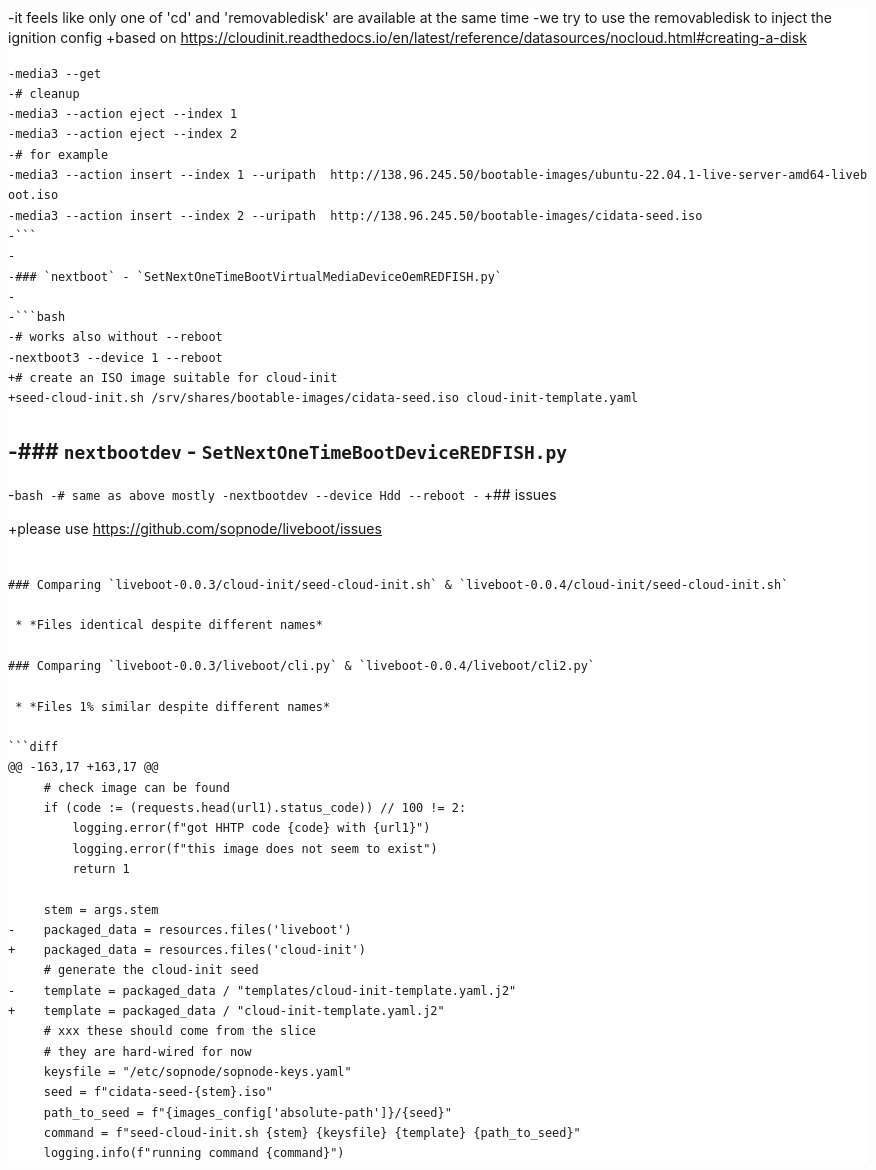 -it feels like only one of 'cd' and 'removabledisk' are available at the same time
-we try to use the removabledisk to inject the ignition config
+based on <https://cloudinit.readthedocs.io/en/latest/reference/datasources/nocloud.html#creating-a-disk>
 
 ```shell
-media3 --get
-# cleanup
-media3 --action eject --index 1
-media3 --action eject --index 2
-# for example
-media3 --action insert --index 1 --uripath  http://138.96.245.50/bootable-images/ubuntu-22.04.1-live-server-amd64-liveboot.iso
-media3 --action insert --index 2 --uripath  http://138.96.245.50/bootable-images/cidata-seed.iso
-```
-
-### `nextboot` - `SetNextOneTimeBootVirtualMediaDeviceOemREDFISH.py`
-
-```bash
-# works also without --reboot
-nextboot3 --device 1 --reboot
+# create an ISO image suitable for cloud-init
+seed-cloud-init.sh /srv/shares/bootable-images/cidata-seed.iso cloud-init-template.yaml
 ```
 
-### `nextbootdev` - `SetNextOneTimeBootDeviceREDFISH.py`
-
-```bash
-# same as above mostly
-nextbootdev --device Hdd --reboot
-```
+## issues
 
+please use https://github.com/sopnode/liveboot/issues
```

### Comparing `liveboot-0.0.3/cloud-init/seed-cloud-init.sh` & `liveboot-0.0.4/cloud-init/seed-cloud-init.sh`

 * *Files identical despite different names*

### Comparing `liveboot-0.0.3/liveboot/cli.py` & `liveboot-0.0.4/liveboot/cli2.py`

 * *Files 1% similar despite different names*

```diff
@@ -163,17 +163,17 @@
     # check image can be found
     if (code := (requests.head(url1).status_code)) // 100 != 2:
         logging.error(f"got HHTP code {code} with {url1}")
         logging.error(f"this image does not seem to exist")
         return 1
 
     stem = args.stem
-    packaged_data = resources.files('liveboot')
+    packaged_data = resources.files('cloud-init')
     # generate the cloud-init seed
-    template = packaged_data / "templates/cloud-init-template.yaml.j2"
+    template = packaged_data / "cloud-init-template.yaml.j2"
     # xxx these should come from the slice
     # they are hard-wired for now
     keysfile = "/etc/sopnode/sopnode-keys.yaml"
     seed = f"cidata-seed-{stem}.iso"
     path_to_seed = f"{images_config['absolute-path']}/{seed}"
     command = f"seed-cloud-init.sh {stem} {keysfile} {template} {path_to_seed}"
     logging.info(f"running command {command}")
```